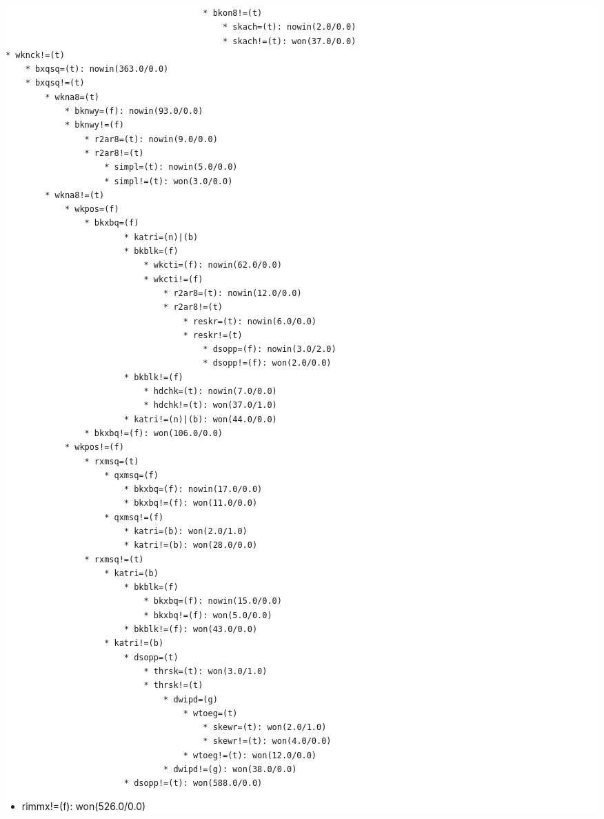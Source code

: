 											* bkon8!=(t)
												* skach=(t): nowin(2.0/0.0)
												* skach!=(t): won(37.0/0.0)
	* wknck!=(t)
		* bxqsq=(t): nowin(363.0/0.0)
		* bxqsq!=(t)
			* wkna8=(t)
				* bknwy=(f): nowin(93.0/0.0)
				* bknwy!=(f)
					* r2ar8=(t): nowin(9.0/0.0)
					* r2ar8!=(t)
						* simpl=(t): nowin(5.0/0.0)
						* simpl!=(t): won(3.0/0.0)
			* wkna8!=(t)
				* wkpos=(f)
					* bkxbq=(f)
							* katri=(n)|(b)
							* bkblk=(f)
								* wkcti=(f): nowin(62.0/0.0)
								* wkcti!=(f)
									* r2ar8=(t): nowin(12.0/0.0)
									* r2ar8!=(t)
										* reskr=(t): nowin(6.0/0.0)
										* reskr!=(t)
											* dsopp=(f): nowin(3.0/2.0)
											* dsopp!=(f): won(2.0/0.0)
							* bkblk!=(f)
								* hdchk=(t): nowin(7.0/0.0)
								* hdchk!=(t): won(37.0/1.0)
							* katri!=(n)|(b): won(44.0/0.0)
					* bkxbq!=(f): won(106.0/0.0)
				* wkpos!=(f)
					* rxmsq=(t)
						* qxmsq=(f)
							* bkxbq=(f): nowin(17.0/0.0)
							* bkxbq!=(f): won(11.0/0.0)
						* qxmsq!=(f)
							* katri=(b): won(2.0/1.0)
							* katri!=(b): won(28.0/0.0)
					* rxmsq!=(t)
						* katri=(b)
							* bkblk=(f)
								* bkxbq=(f): nowin(15.0/0.0)
								* bkxbq!=(f): won(5.0/0.0)
							* bkblk!=(f): won(43.0/0.0)
						* katri!=(b)
							* dsopp=(t)
								* thrsk=(t): won(3.0/1.0)
								* thrsk!=(t)
									* dwipd=(g)
										* wtoeg=(t)
											* skewr=(t): won(2.0/1.0)
											* skewr!=(t): won(4.0/0.0)
										* wtoeg!=(t): won(12.0/0.0)
									* dwipd!=(g): won(38.0/0.0)
							* dsopp!=(t): won(588.0/0.0)
* rimmx!=(f): won(526.0/0.0)


